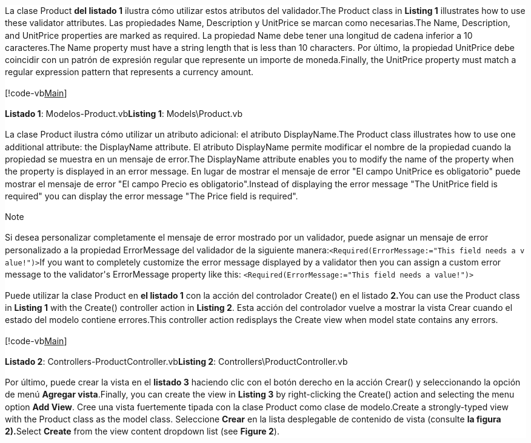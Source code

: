 <span data-ttu-id="5fcf2-134">La clase Product **del listado 1** ilustra cómo utilizar estos atributos del validador.</span><span class="sxs-lookup"><span data-stu-id="5fcf2-134">The Product class in **Listing 1** illustrates how to use these validator attributes.</span></span> <span data-ttu-id="5fcf2-135">Las propiedades Name, Description y UnitPrice se marcan como necesarias.</span><span class="sxs-lookup"><span data-stu-id="5fcf2-135">The Name, Description, and UnitPrice properties are marked as required.</span></span> <span data-ttu-id="5fcf2-136">La propiedad Name debe tener una longitud de cadena inferior a 10 caracteres.</span><span class="sxs-lookup"><span data-stu-id="5fcf2-136">The Name property must have a string length that is less than 10 characters.</span></span> <span data-ttu-id="5fcf2-137">Por último, la propiedad UnitPrice debe coincidir con un patrón de expresión regular que represente un importe de moneda.</span><span class="sxs-lookup"><span data-stu-id="5fcf2-137">Finally, the UnitPrice property must match a regular expression pattern that represents a currency amount.</span></span>

[!code-vb[Main](validation-with-the-data-annotation-validators-vb/samples/sample2.vb)]

<span data-ttu-id="5fcf2-138">**Listado 1**: Modelos-Product.vb</span><span class="sxs-lookup"><span data-stu-id="5fcf2-138">**Listing 1**: Models\Product.vb</span></span>

<span data-ttu-id="5fcf2-139">La clase Product ilustra cómo utilizar un atributo adicional: el atributo DisplayName.</span><span class="sxs-lookup"><span data-stu-id="5fcf2-139">The Product class illustrates how to use one additional attribute: the DisplayName attribute.</span></span> <span data-ttu-id="5fcf2-140">El atributo DisplayName permite modificar el nombre de la propiedad cuando la propiedad se muestra en un mensaje de error.</span><span class="sxs-lookup"><span data-stu-id="5fcf2-140">The DisplayName attribute enables you to modify the name of the property when the property is displayed in an error message.</span></span> <span data-ttu-id="5fcf2-141">En lugar de mostrar el mensaje de error "El campo UnitPrice es obligatorio" puede mostrar el mensaje de error "El campo Precio es obligatorio".</span><span class="sxs-lookup"><span data-stu-id="5fcf2-141">Instead of displaying the error message "The UnitPrice field is required" you can display the error message "The Price field is required".</span></span>

> [!NOTE] 
> 
> <span data-ttu-id="5fcf2-142">Si desea personalizar completamente el mensaje de error mostrado por un validador, puede asignar un mensaje de error personalizado a la propiedad ErrorMessage del validador de la siguiente manera:`<Required(ErrorMessage:="This field needs a value!")>`</span><span class="sxs-lookup"><span data-stu-id="5fcf2-142">If you want to completely customize the error message displayed by a validator then you can assign a custom error message to the validator's ErrorMessage property like this: `<Required(ErrorMessage:="This field needs a value!")>`</span></span>

<span data-ttu-id="5fcf2-143">Puede utilizar la clase Product en **el listado 1** con la acción del controlador Create() en el listado **2.**</span><span class="sxs-lookup"><span data-stu-id="5fcf2-143">You can use the Product class in **Listing 1** with the Create() controller action in **Listing 2**.</span></span> <span data-ttu-id="5fcf2-144">Esta acción del controlador vuelve a mostrar la vista Crear cuando el estado del modelo contiene errores.</span><span class="sxs-lookup"><span data-stu-id="5fcf2-144">This controller action redisplays the Create view when model state contains any errors.</span></span>

[!code-vb[Main](validation-with-the-data-annotation-validators-vb/samples/sample3.vb)]

<span data-ttu-id="5fcf2-145">**Listado 2**: Controllers-ProductController.vb</span><span class="sxs-lookup"><span data-stu-id="5fcf2-145">**Listing 2**: Controllers\ProductController.vb</span></span>

<span data-ttu-id="5fcf2-146">Por último, puede crear la vista en el **listado 3** haciendo clic con el botón derecho en la acción Crear() y seleccionando la opción de menú **Agregar vista**.</span><span class="sxs-lookup"><span data-stu-id="5fcf2-146">Finally, you can create the view in **Listing 3** by right-clicking the Create() action and selecting the menu option **Add View**.</span></span> <span data-ttu-id="5fcf2-147">Cree una vista fuertemente tipada con la clase Product como clase de modelo.</span><span class="sxs-lookup"><span data-stu-id="5fcf2-147">Create a strongly-typed view with the Product class as the model class.</span></span> <span data-ttu-id="5fcf2-148">Seleccione **Crear** en la lista desplegable de contenido de vista (consulte **la figura 2).**</span><span class="sxs-lookup"><span data-stu-id="5fcf2-148">Select **Create** from the view content dropdown list (see **Figure 2**).</span></span>
